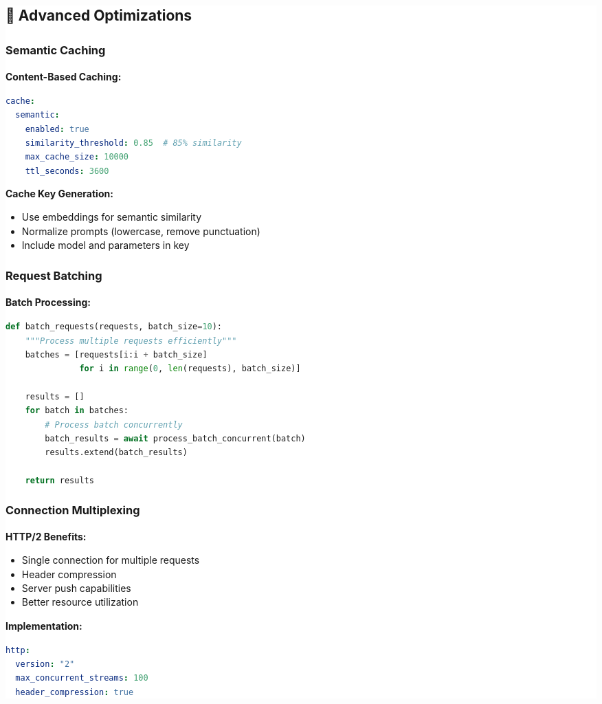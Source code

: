 ## 🚀 Advanced Optimizations

### Semantic Caching

**Content-Based Caching:**
```yaml
cache:
  semantic:
    enabled: true
    similarity_threshold: 0.85  # 85% similarity
    max_cache_size: 10000
    ttl_seconds: 3600
```

**Cache Key Generation:**
- Use embeddings for semantic similarity
- Normalize prompts (lowercase, remove punctuation)
- Include model and parameters in key

### Request Batching

**Batch Processing:**
```python
def batch_requests(requests, batch_size=10):
    """Process multiple requests efficiently"""
    batches = [requests[i:i + batch_size]
               for i in range(0, len(requests), batch_size)]

    results = []
    for batch in batches:
        # Process batch concurrently
        batch_results = await process_batch_concurrent(batch)
        results.extend(batch_results)

    return results
```

### Connection Multiplexing

**HTTP/2 Benefits:**
- Single connection for multiple requests
- Header compression
- Server push capabilities
- Better resource utilization

**Implementation:**
```yaml
http:
  version: "2"
  max_concurrent_streams: 100
  header_compression: true
```
